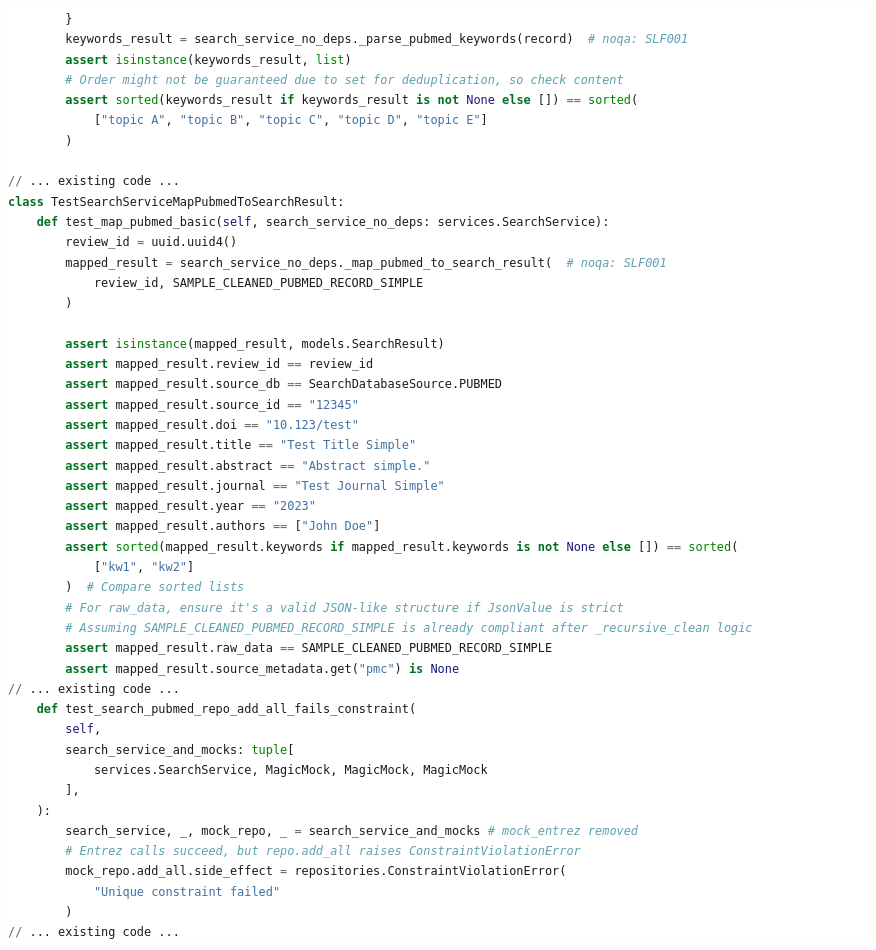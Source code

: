 ```python
        }
        keywords_result = search_service_no_deps._parse_pubmed_keywords(record)  # noqa: SLF001
        assert isinstance(keywords_result, list)
        # Order might not be guaranteed due to set for deduplication, so check content
        assert sorted(keywords_result if keywords_result is not None else []) == sorted(
            ["topic A", "topic B", "topic C", "topic D", "topic E"]
        )

// ... existing code ...
class TestSearchServiceMapPubmedToSearchResult:
    def test_map_pubmed_basic(self, search_service_no_deps: services.SearchService):
        review_id = uuid.uuid4()
        mapped_result = search_service_no_deps._map_pubmed_to_search_result(  # noqa: SLF001
            review_id, SAMPLE_CLEANED_PUBMED_RECORD_SIMPLE
        )

        assert isinstance(mapped_result, models.SearchResult)
        assert mapped_result.review_id == review_id
        assert mapped_result.source_db == SearchDatabaseSource.PUBMED
        assert mapped_result.source_id == "12345"
        assert mapped_result.doi == "10.123/test"
        assert mapped_result.title == "Test Title Simple"
        assert mapped_result.abstract == "Abstract simple."
        assert mapped_result.journal == "Test Journal Simple"
        assert mapped_result.year == "2023"
        assert mapped_result.authors == ["John Doe"]
        assert sorted(mapped_result.keywords if mapped_result.keywords is not None else []) == sorted(
            ["kw1", "kw2"]
        )  # Compare sorted lists
        # For raw_data, ensure it's a valid JSON-like structure if JsonValue is strict
        # Assuming SAMPLE_CLEANED_PUBMED_RECORD_SIMPLE is already compliant after _recursive_clean logic
        assert mapped_result.raw_data == SAMPLE_CLEANED_PUBMED_RECORD_SIMPLE
        assert mapped_result.source_metadata.get("pmc") is None
// ... existing code ...
    def test_search_pubmed_repo_add_all_fails_constraint(
        self,
        search_service_and_mocks: tuple[
            services.SearchService, MagicMock, MagicMock, MagicMock
        ],
    ):
        search_service, _, mock_repo, _ = search_service_and_mocks # mock_entrez removed
        # Entrez calls succeed, but repo.add_all raises ConstraintViolationError
        mock_repo.add_all.side_effect = repositories.ConstraintViolationError(
            "Unique constraint failed"
        )
// ... existing code ...

```
